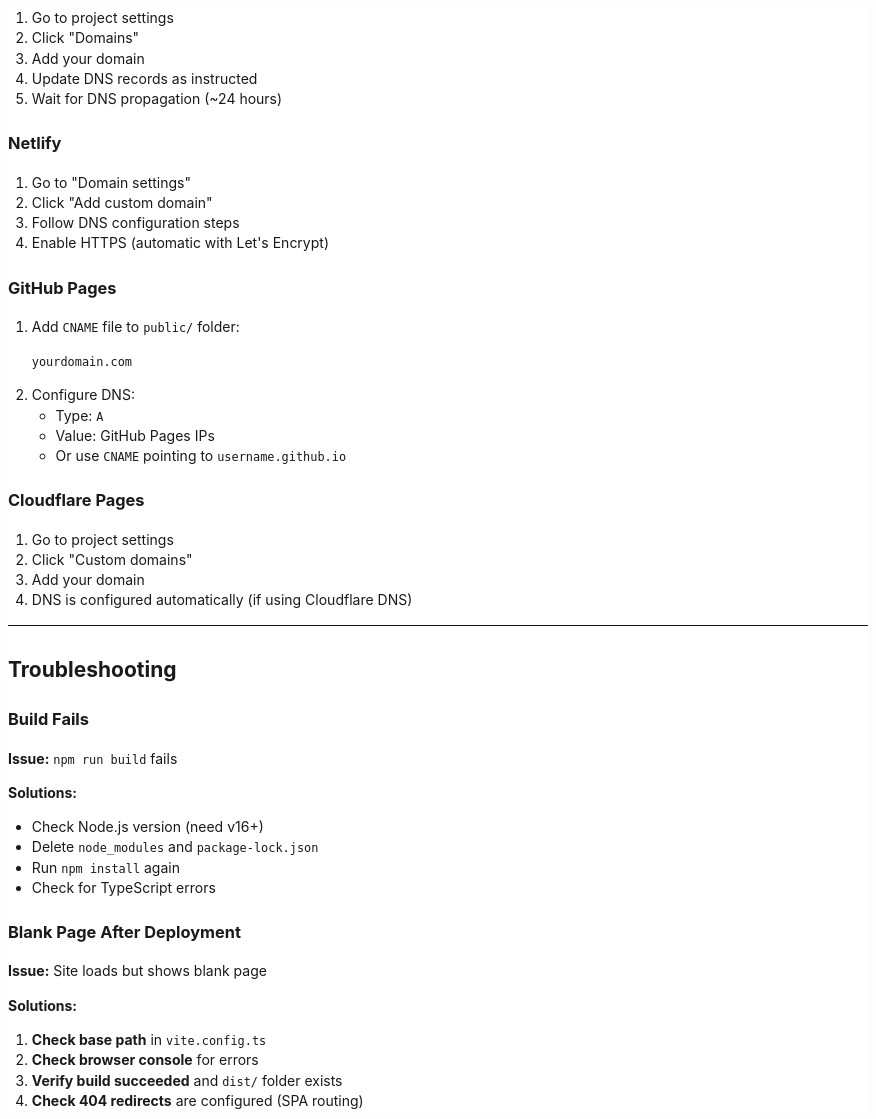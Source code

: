 1. Go to project settings
2. Click "Domains"
3. Add your domain
4. Update DNS records as instructed
5. Wait for DNS propagation (~24 hours)

### Netlify

1. Go to "Domain settings"
2. Click "Add custom domain"
3. Follow DNS configuration steps
4. Enable HTTPS (automatic with Let's Encrypt)

### GitHub Pages

1. Add `CNAME` file to `public/` folder:
   ```
   yourdomain.com
   ```
2. Configure DNS:
   - Type: `A`
   - Value: GitHub Pages IPs
   - Or use `CNAME` pointing to `username.github.io`

### Cloudflare Pages

1. Go to project settings
2. Click "Custom domains"
3. Add your domain
4. DNS is configured automatically (if using Cloudflare DNS)

---

## Troubleshooting

### Build Fails

**Issue:** `npm run build` fails

**Solutions:**
- Check Node.js version (need v16+)
- Delete `node_modules` and `package-lock.json`
- Run `npm install` again
- Check for TypeScript errors

### Blank Page After Deployment

**Issue:** Site loads but shows blank page

**Solutions:**
1. **Check base path** in `vite.config.ts`
2. **Check browser console** for errors
3. **Verify build succeeded** and `dist/` folder exists
4. **Check 404 redirects** are configured (SPA routing)
